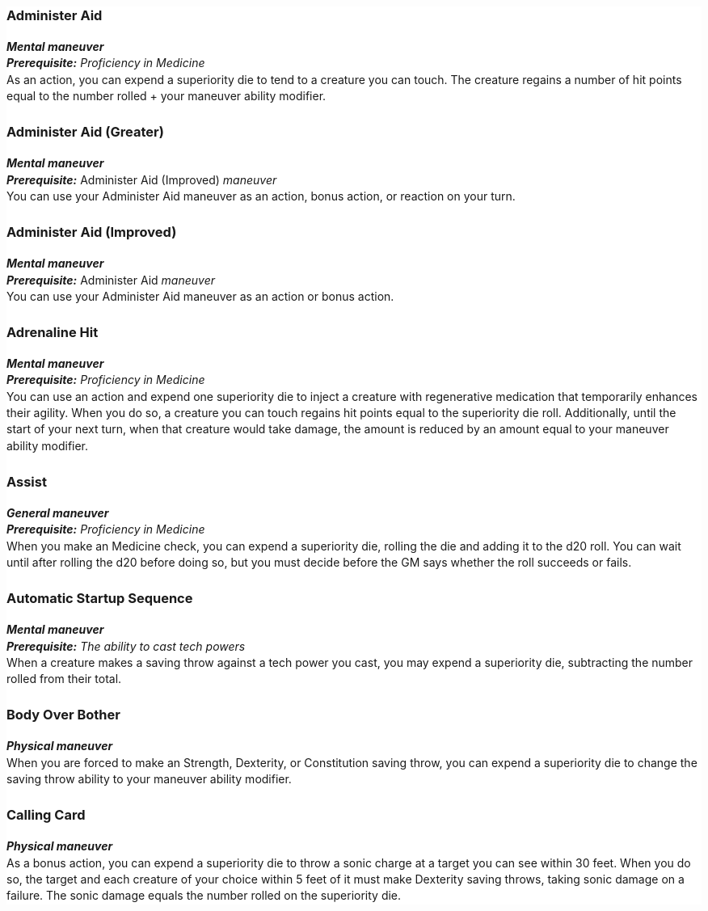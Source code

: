 





### Administer Aid
_**Mental maneuver**_<br>
_**Prerequisite:** Proficiency in Medicine_<br>
As an action, you can expend a superiority die to tend to a creature you can touch. The creature regains a number of hit points equal to the number rolled + your maneuver ability modifier.

### Administer Aid (Greater)
_**Mental maneuver**_<br>
_**Prerequisite:**_ Administer Aid (Improved) _maneuver_<br>
You can use your Administer Aid maneuver as an action, bonus action, or reaction on your turn.

### Administer Aid (Improved)
_**Mental maneuver**_<br>
_**Prerequisite:**_ Administer Aid _maneuver_<br>
You can use your Administer Aid maneuver as an action or bonus action.

### Adrenaline Hit
_**Mental maneuver**_<br>
_**Prerequisite:** Proficiency in Medicine_<br>
You can use an action and expend one superiority die to inject a creature with regenerative medication that temporarily enhances their agility. When you do so, a creature you can touch regains hit points equal to the superiority die roll. Additionally, until the start of your next turn, when that creature would take damage, the amount is reduced by an amount equal to your maneuver ability modifier.

### Assist
_**General maneuver**_<br>
_**Prerequisite:** Proficiency in Medicine_<br>
When you make an Medicine check, you can expend a superiority die, rolling the die and adding it to the d20 roll. You can wait until after rolling the d20 before doing so, but you must decide before the GM says whether the roll succeeds or fails.

### Automatic Startup Sequence
_**Mental maneuver**_<br>
_**Prerequisite:** The ability to cast tech powers_<br>
When a creature makes a saving throw against a tech power you cast, you may expend a superiority die, subtracting the number rolled from their total.

### Body Over Bother
_**Physical maneuver**_<br>
When you are forced to make an Strength, Dexterity, or Constitution saving throw, you can expend a superiority die to change the saving throw ability to your maneuver ability modifier.

### Calling Card
_**Physical maneuver**_<br>
As a bonus action, you can expend a superiority die to throw a sonic charge at a target you can see within 30 feet. When you do so, the target and each creature of your choice within 5 feet of it must make Dexterity saving throws, taking sonic damage on a failure. The sonic damage equals the number rolled on the superiority die. 
